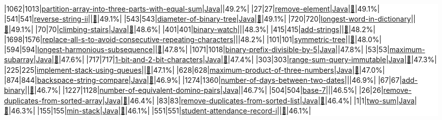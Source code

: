 |1062|1013|[partition-array-into-three-parts-with-equal-sum](https://leetcode.com/problems/partition-array-into-three-parts-with-equal-sum)|[Java](https://github.com/LukeLinXu/leetcode/blob/dev_luke/solutions/1062-1013(partition-array-into-three-parts-with-equal-sum)/partition-array-into-three-parts-with-equal-sum.java)||49.2%|
|27|27|[remove-element](https://leetcode.com/problems/remove-element)|[Java](https://github.com/LukeLinXu/leetcode/blob/dev_luke/solutions/0027-0027(remove-element)/remove-element.java)|[:memo:](https://leetcode.com/articles/remove-element/)|49.1%|
|541|541|[reverse-string-ii](https://leetcode.com/problems/reverse-string-ii)||[:memo:](https://leetcode.com/articles/reverse-string-ii/)|49.1%|
|543|543|[diameter-of-binary-tree](https://leetcode.com/problems/diameter-of-binary-tree)|[Java](https://github.com/LukeLinXu/leetcode/blob/dev_luke/solutions/0543-0543(diameter-of-binary-tree)/diameter-of-binary-tree.java)|[:memo:](https://leetcode.com/articles/diameter-of-binary-tree/)|49.1%|
|720|720|[longest-word-in-dictionary](https://leetcode.com/problems/longest-word-in-dictionary)||[:memo:](https://leetcode.com/articles/longest-word-in-dictionary/)|49.1%|
|70|70|[climbing-stairs](https://leetcode.com/problems/climbing-stairs)|[Java](https://github.com/LukeLinXu/leetcode/blob/dev_luke/solutions/0070-0070(climbing-stairs)/climbing-stairs.java)|[:memo:](https://leetcode.com/articles/climbing-stairs/)|48.6%|
|401|401|[binary-watch](https://leetcode.com/problems/binary-watch)|||48.3%|
|415|415|[add-strings](https://leetcode.com/problems/add-strings)||[:memo:](https://leetcode.com/articles/add-strings/)|48.2%|
|1698|1576|[replace-all-s-to-avoid-consecutive-repeating-characters](https://leetcode.com/problems/replace-all-s-to-avoid-consecutive-repeating-characters)|||48.2%|
|101|101|[symmetric-tree](https://leetcode.com/problems/symmetric-tree)||[:memo:](https://leetcode.com/articles/symmetric-tree/)|48.0%|
|594|594|[longest-harmonious-subsequence](https://leetcode.com/problems/longest-harmonious-subsequence)||[:memo:](https://leetcode.com/articles/longest-harmonious-subsequence/)|47.8%|
|1071|1018|[binary-prefix-divisible-by-5](https://leetcode.com/problems/binary-prefix-divisible-by-5)|[Java](https://github.com/LukeLinXu/leetcode/blob/dev_luke/solutions/1071-1018(binary-prefix-divisible-by-5)/binary-prefix-divisible-by-5.java)||47.8%|
|53|53|[maximum-subarray](https://leetcode.com/problems/maximum-subarray)|[Java](https://github.com/LukeLinXu/leetcode/blob/dev_luke/solutions/0053-0053(maximum-subarray)/maximum-subarray.java)|[:memo:](https://leetcode.com/articles/maximum-subarray/)|47.6%|
|717|717|[1-bit-and-2-bit-characters](https://leetcode.com/problems/1-bit-and-2-bit-characters)|[Java](https://github.com/LukeLinXu/leetcode/blob/dev_luke/solutions/0717-0717(1-bit-and-2-bit-characters)/1-bit-and-2-bit-characters.java)|[:memo:](https://leetcode.com/articles/1-bit-and-2-bit-characters/)|47.4%|
|303|303|[range-sum-query-immutable](https://leetcode.com/problems/range-sum-query-immutable)|[Java](https://github.com/LukeLinXu/leetcode/blob/dev_luke/solutions/0303-0303(range-sum-query-immutable)/range-sum-query-immutable.java)|[:memo:](https://leetcode.com/articles/range-sum-query-immutable/)|47.3%|
|225|225|[implement-stack-using-queues](https://leetcode.com/problems/implement-stack-using-queues)||[:memo:](https://leetcode.com/articles/implement-stack-using-queues/)|47.1%|
|628|628|[maximum-product-of-three-numbers](https://leetcode.com/problems/maximum-product-of-three-numbers)|[Java](https://github.com/LukeLinXu/leetcode/blob/dev_luke/solutions/0628-0628(maximum-product-of-three-numbers)/maximum-product-of-three-numbers.java)|[:memo:](https://leetcode.com/articles/maximmum-product-of-three-numbers/)|47.0%|
|874|844|[backspace-string-compare](https://leetcode.com/problems/backspace-string-compare)|[Java](https://github.com/LukeLinXu/leetcode/blob/dev_luke/solutions/0874-0844(backspace-string-compare)/backspace-string-compare.java)|[:memo:](https://leetcode.com/articles/backspace-string-compare/)|46.9%|
|1274|1360|[number-of-days-between-two-dates](https://leetcode.com/problems/number-of-days-between-two-dates)|||46.9%|
|67|67|[add-binary](https://leetcode.com/problems/add-binary)||[:memo:](https://leetcode.com/articles/add-binary/)|46.7%|
|1227|1128|[number-of-equivalent-domino-pairs](https://leetcode.com/problems/number-of-equivalent-domino-pairs)|[Java](https://github.com/LukeLinXu/leetcode/blob/dev_luke/solutions/1227-1128(number-of-equivalent-domino-pairs)/number-of-equivalent-domino-pairs.java)||46.7%|
|504|504|[base-7](https://leetcode.com/problems/base-7)|||46.5%|
|26|26|[remove-duplicates-from-sorted-array](https://leetcode.com/problems/remove-duplicates-from-sorted-array)|[Java](https://github.com/LukeLinXu/leetcode/blob/dev_luke/solutions/0026-0026(remove-duplicates-from-sorted-array)/remove-duplicates-from-sorted-array.java)|[:memo:](https://leetcode.com/articles/remove-duplicates-from-sorted-array/)|46.4%|
|83|83|[remove-duplicates-from-sorted-list](https://leetcode.com/problems/remove-duplicates-from-sorted-list)|[Java](https://github.com/LukeLinXu/leetcode/blob/dev_luke/solutions/0083-0083(remove-duplicates-from-sorted-list)/remove-duplicates-from-sorted-list.java)|[:memo:](https://leetcode.com/articles/remove-duplicates-from-sorted-list/)|46.4%|
|1|1|[two-sum](https://leetcode.com/problems/two-sum)|[Java](https://github.com/LukeLinXu/leetcode/blob/dev_luke/solutions/0001-0001(two-sum)/two-sum.java)|[:memo:](https://leetcode.com/articles/two-sum/)|46.3%|
|155|155|[min-stack](https://leetcode.com/problems/min-stack)|[Java](https://github.com/LukeLinXu/leetcode/blob/dev_luke/solutions/0155-0155(min-stack)/min-stack.java)|[:memo:](https://leetcode.com/articles/min-stack/)|46.1%|
|551|551|[student-attendance-record-i](https://leetcode.com/problems/student-attendance-record-i)||[:memo:](https://leetcode.com/articles/student-attendance-record-i/)|46.1%|